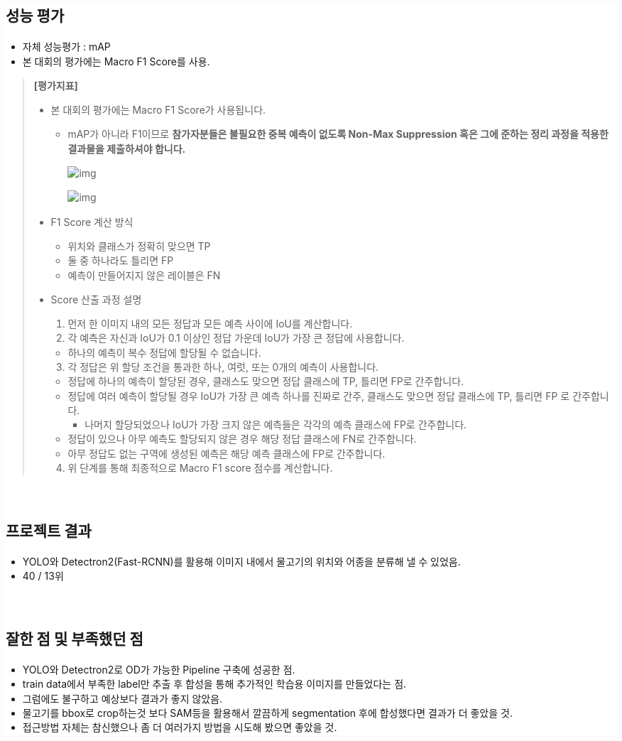 ## 성능 평가

- 자체 성능평가 : mAP
- 본 대회의 평가에는 Macro F1 Score를 사용.

>  **[평가지표]**
>
> - 본 대회의 평가에는 Macro F1 Score가 사용됩니다.
>
>   - mAP가 아니라 F1이므로 **참가자분들은 불필요한 중복 예측이 없도록 Non-Max Suppression 혹은 그에 준하는 정리 과정을 적용한 결과물을 제출하셔야 합니다.**
>
>     ![img](https://cdn.aifactory.space/images/20231027123529_YWQd.png)
>
>     ![img](https://cdn.aifactory.space/images/20231027123529_oBTw.png)
>
> - F1 Score 계산 방식
>
>   - 위치와 클래스가 정확히 맞으면 TP
>   - 둘 중 하나라도 틀리면 FP
>   - 예측이 만들어지지 않은 레이블은 FN
>
> - Score 산출 과정 설명
>
>   1. 먼저 한 이미지 내의 모든 정답과 모든 예측 사이에 IoU를 계산합니다. <br/>
>   2. 각 예측은 자신과 IoU가 0.1 이상인 정답 가운데 IoU가 가장 큰 정답에 사용합니다.
>     - 하나의 예측이 복수 정답에 할당될 수 없습니다.
>   3. 각 정답은 위 할당 조건을 통과한 하나, 여럿, 또는 0개의 예측이 사용합니다. <br/>
>     - 정답에 하나의 예측이 할당된 경우, 클래스도 맞으면 정답 클래스에 TP, 틀리면 FP로 간주합니다. <br/>
>     - 정답에 여러 예측이 할당될 경우 IoU가 가장 큰 예측 하나를 진짜로 간주, 클래스도 맞으면 정답 클래스에 TP, 틀리면 FP 로 간주합니다. <br/>
>          - 나머지 할당되었으나 IoU가 가장 크지 않은 예측들은 각각의 예측 클래스에 FP로 간주합니다. <br/>
>     - 정답이 있으나 아무 예측도 할당되지 않은 경우 해당 정답 클래스에 FN로 간주합니다. <br/>
>     - 아무 정답도 없는 구역에 생성된 예측은 해당 예측 클래스에 FP로 간주합니다. <br/>
>   4. 위 단계를 통해 최종적으로 Macro F1 score 점수를 계산합니다.

<br>

## 프로젝트 결과

- YOLO와 Detectron2(Fast-RCNN)를 활용해 이미지 내에서 물고기의 위치와 어종을 분류해 낼 수 있었음.
- 40 / 13위  

<br>

## 잘한 점 및 부족했던 점

- YOLO와 Detectron2로 OD가 가능한 Pipeline 구축에 성공한 점.
- train data에서 부족한 label만 추출 후 합성을 통해 추가적인 학습용 이미지를 만들었다는 점.
- 그럼에도 불구하고 예상보다 결과가 좋지 않았음.
- 물고기를 bbox로 crop하는것 보다 SAM등을 활용해서 깔끔하게 segmentation 후에 합성했다면 결과가 더 좋았을 것.
- 접근방법 자체는 참신했으나 좀 더 여러가지 방법을 시도해 봤으면 좋았을 것.
